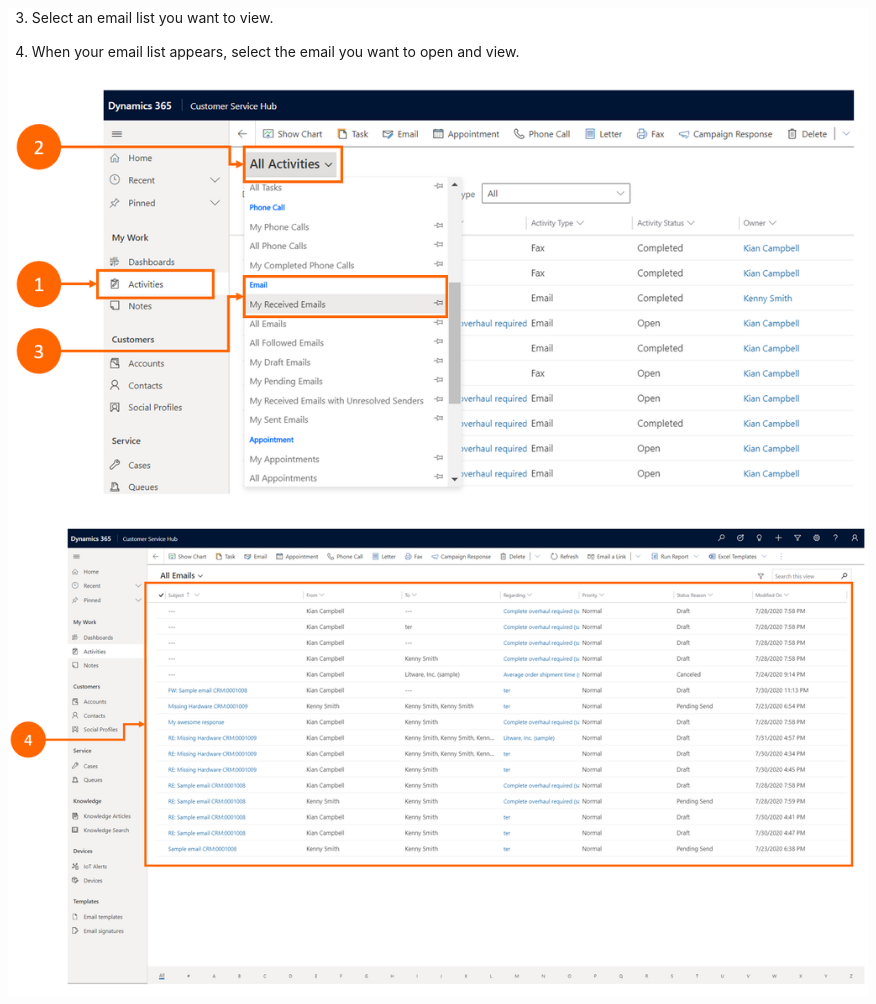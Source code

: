 3.	Select an email list you want to view.

4.	When your email list appears, select the email you want to open and view. 

![How to view an email](media\email-how-to-view-an-email-1.png "How to view an email")

![How to view an email](media\email-how-to-view-an-email-2.png "How to view an email")
